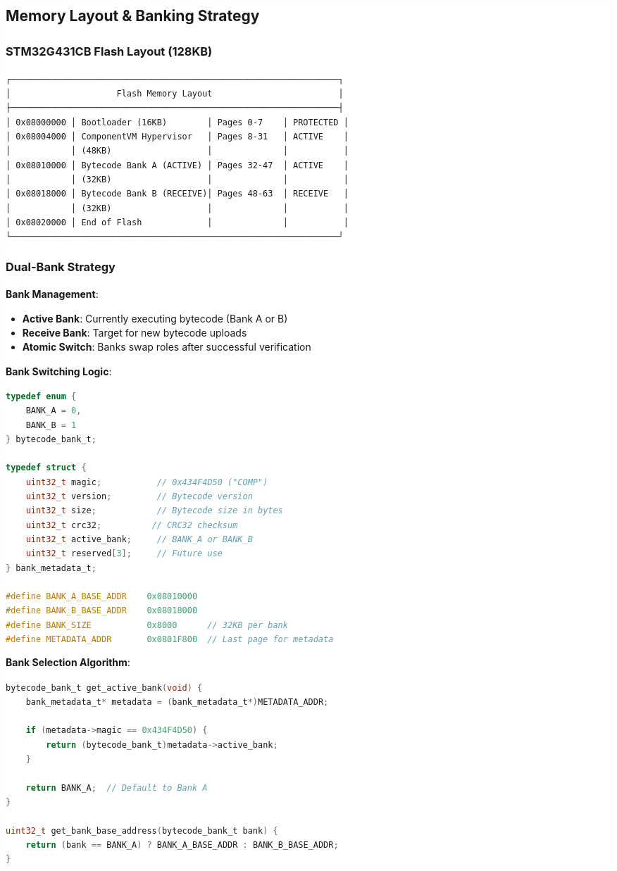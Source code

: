 
## Memory Layout & Banking Strategy

### **STM32G431CB Flash Layout (128KB)**

```
┌─────────────────────────────────────────────────────────────────┐
│                     Flash Memory Layout                         │
├─────────────────────────────────────────────────────────────────┤
│ 0x08000000 │ Bootloader (16KB)        │ Pages 0-7    │ PROTECTED │
│ 0x08004000 │ ComponentVM Hypervisor   │ Pages 8-31   │ ACTIVE    │
│            │ (48KB)                   │              │           │
│ 0x08010000 │ Bytecode Bank A (ACTIVE) │ Pages 32-47  │ ACTIVE    │
│            │ (32KB)                   │              │           │
│ 0x08018000 │ Bytecode Bank B (RECEIVE)│ Pages 48-63  │ RECEIVE   │
│            │ (32KB)                   │              │           │
│ 0x08020000 │ End of Flash             │              │           │
└─────────────────────────────────────────────────────────────────┘
```

### **Dual-Bank Strategy**

**Bank Management**:
- **Active Bank**: Currently executing bytecode (Bank A or B)
- **Receive Bank**: Target for new bytecode uploads
- **Atomic Switch**: Banks swap roles after successful verification

**Bank Switching Logic**:
```c
typedef enum {
    BANK_A = 0,
    BANK_B = 1
} bytecode_bank_t;

typedef struct {
    uint32_t magic;           // 0x434F4D50 ("COMP")
    uint32_t version;         // Bytecode version
    uint32_t size;            // Bytecode size in bytes
    uint32_t crc32;          // CRC32 checksum
    uint32_t active_bank;     // BANK_A or BANK_B
    uint32_t reserved[3];     // Future use
} bank_metadata_t;

#define BANK_A_BASE_ADDR    0x08010000
#define BANK_B_BASE_ADDR    0x08018000
#define BANK_SIZE           0x8000      // 32KB per bank
#define METADATA_ADDR       0x0801F800  // Last page for metadata
```

**Bank Selection Algorithm**:
```c
bytecode_bank_t get_active_bank(void) {
    bank_metadata_t* metadata = (bank_metadata_t*)METADATA_ADDR;
    
    if (metadata->magic == 0x434F4D50) {
        return (bytecode_bank_t)metadata->active_bank;
    }
    
    return BANK_A;  // Default to Bank A
}

uint32_t get_bank_base_address(bytecode_bank_t bank) {
    return (bank == BANK_A) ? BANK_A_BASE_ADDR : BANK_B_BASE_ADDR;
}
```
